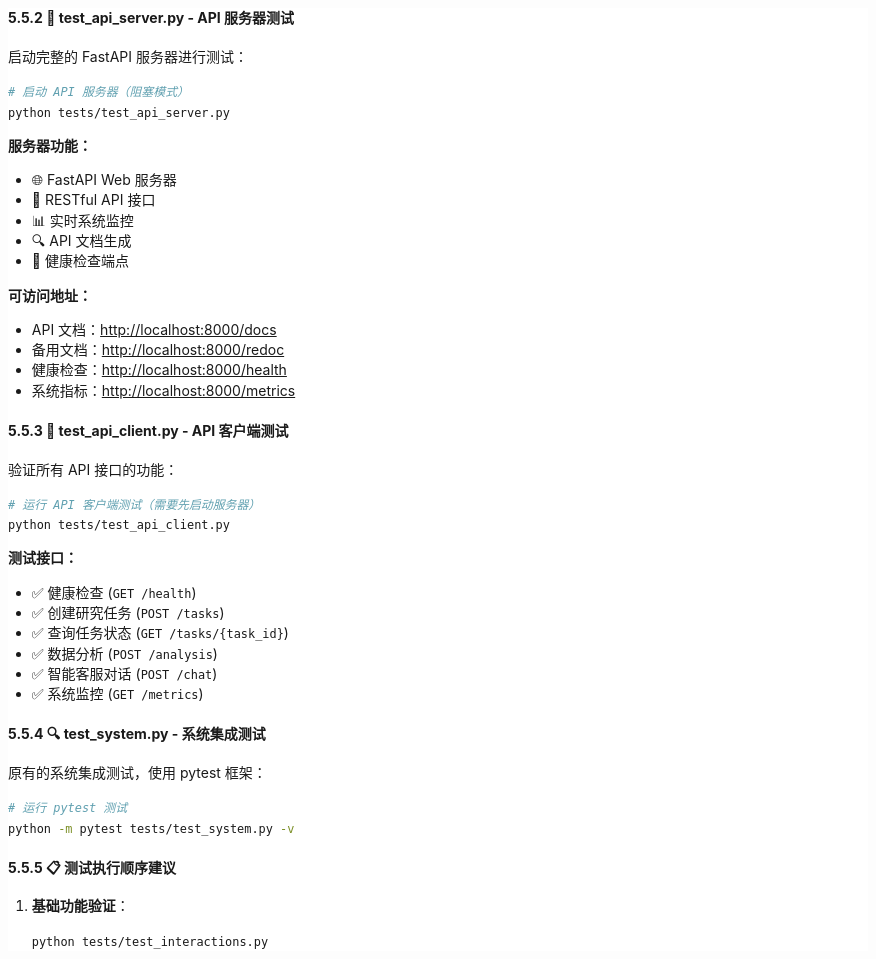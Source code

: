#### 5.5.2 🚀 test_api_server.py - API 服务器测试

启动完整的 FastAPI 服务器进行测试：

```bash
# 启动 API 服务器（阻塞模式）
python tests/test_api_server.py
```

**服务器功能：**

- 🌐 FastAPI Web 服务器
- 📡 RESTful API 接口
- 📊 实时系统监控
- 🔍 API 文档生成
- 🎯 健康检查端点

**可访问地址：**

- API 文档：<http://localhost:8000/docs>
- 备用文档：<http://localhost:8000/redoc>
- 健康检查：<http://localhost:8000/health>
- 系统指标：<http://localhost:8000/metrics>

#### 5.5.3 📡 test_api_client.py - API 客户端测试

验证所有 API 接口的功能：

```bash
# 运行 API 客户端测试（需要先启动服务器）
python tests/test_api_client.py
```

**测试接口：**

- ✅ 健康检查 (`GET /health`)
- ✅ 创建研究任务 (`POST /tasks`)
- ✅ 查询任务状态 (`GET /tasks/{task_id}`)
- ✅ 数据分析 (`POST /analysis`)
- ✅ 智能客服对话 (`POST /chat`)
- ✅ 系统监控 (`GET /metrics`)

#### 5.5.4 🔍 test_system.py - 系统集成测试

原有的系统集成测试，使用 pytest 框架：

```bash
# 运行 pytest 测试
python -m pytest tests/test_system.py -v
```

#### 5.5.5 📋 测试执行顺序建议

1. **基础功能验证**：

   ```bash
   python tests/test_interactions.py
   ```
